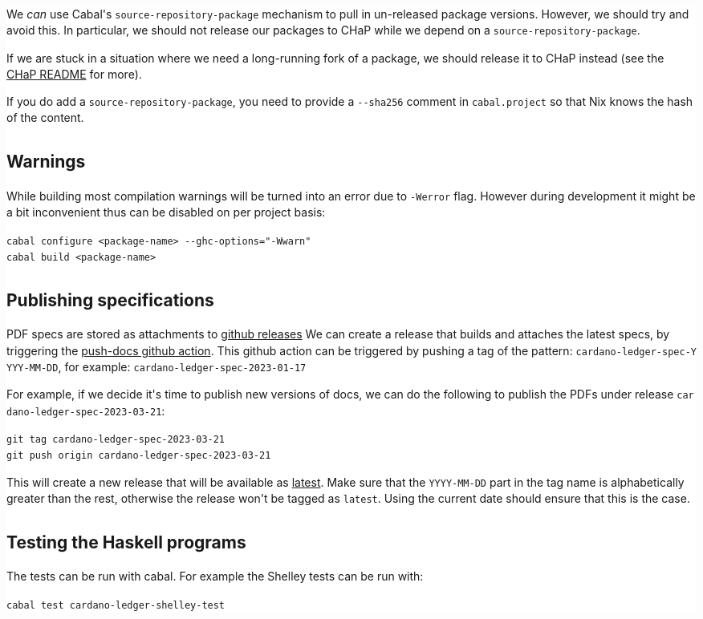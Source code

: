 We *can* use Cabal's `source-repository-package` mechanism to pull in un-released package versions.
However, we should try and avoid this.
In particular, we should not release our packages to CHaP while we depend on a `source-repository-package`.

If we are stuck in a situation where we need a long-running fork of a package, we should release it to CHaP instead (see the [CHaP README](https://github.com/input-output-hk/cardano-haskell-packages) for more).

If you do add a `source-repository-package`, you need to provide a `--sha256` comment in `cabal.project` so that Nix knows the hash of the content.

## Warnings

While building most compilation warnings will be turned into an error due to
`-Werror` flag. However during development it might be a bit inconvenient thus
can be disabled on per project basis:

```shell
cabal configure <package-name> --ghc-options="-Wwarn"
cabal build <package-name>
```

## Publishing specifications
PDF specs are stored as attachments to [github releases](https://github.com/intersectmbo/cardano-ledger/releases)
We can create a release that builds and attaches the latest specs, by triggering the [push-docs github action](https://github.com/intersectmbo/cardano-ledger/blob/master/.github/workflows/push-specs.yml).
This github action can be triggered by pushing a tag of the pattern: `cardano-ledger-spec-YYYY-MM-DD`, for example: `cardano-ledger-spec-2023-01-17`

For example, if we decide it's time to publish new versions of docs,
we can do the following to publish the PDFs under release `cardano-ledger-spec-2023-03-21`:
```
git tag cardano-ledger-spec-2023-03-21
git push origin cardano-ledger-spec-2023-03-21
```

This will create a new release that will be available as [latest](https://github.com/intersectmbo/cardano-ledger/releases/latest).
Make sure that the `YYYY-MM-DD` part in the tag name is alphabetically greater than the rest, otherwise the release won't be tagged as `latest`.
Using the current date should ensure that this is the case.

## Testing the Haskell programs

The tests can be run with cabal.
For example the Shelley tests can be run with:

```shell
cabal test cardano-ledger-shelley-test
```
